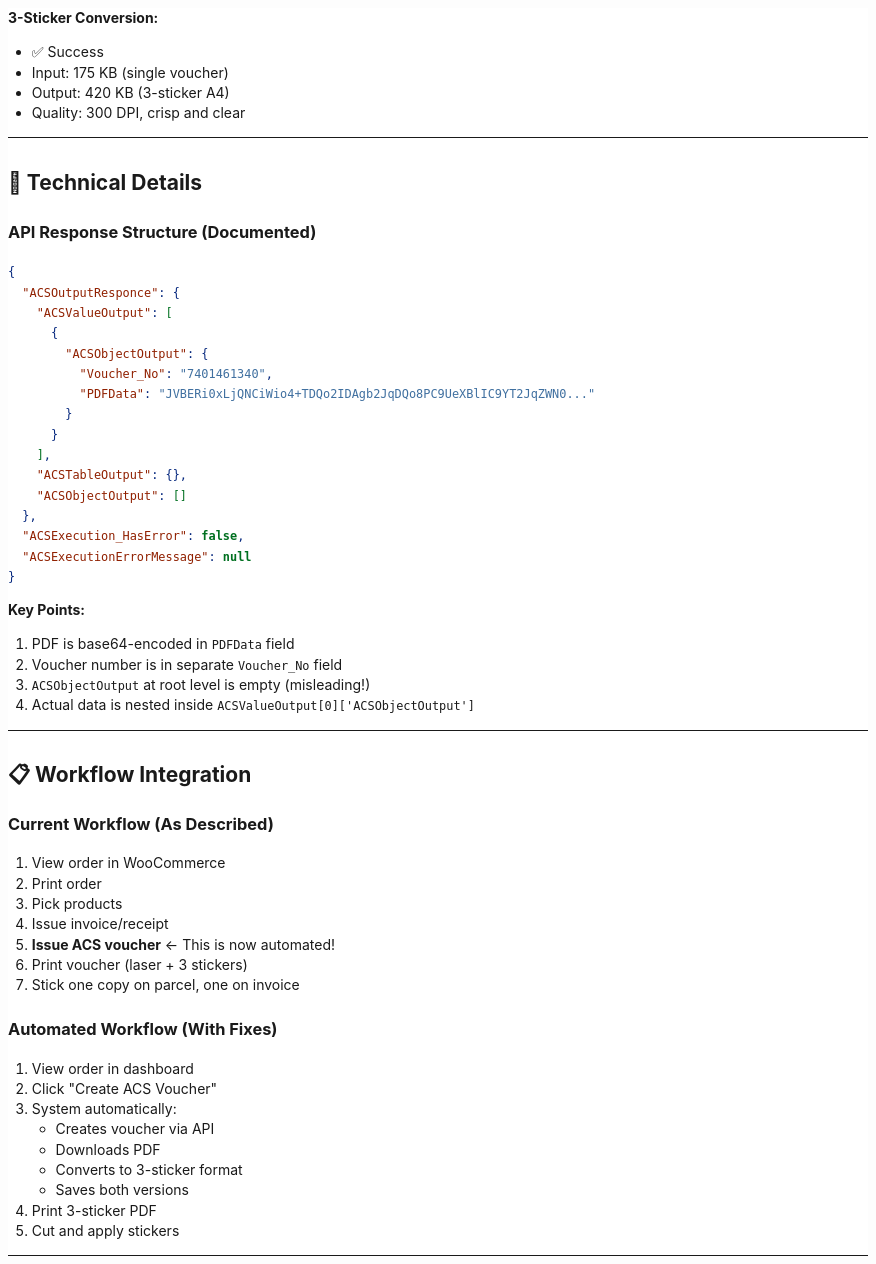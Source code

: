 **3-Sticker Conversion:**
- ✅ Success
- Input: 175 KB (single voucher)
- Output: 420 KB (3-sticker A4)
- Quality: 300 DPI, crisp and clear

---

## 🔧 Technical Details

### API Response Structure (Documented)

```json
{
  "ACSOutputResponce": {
    "ACSValueOutput": [
      {
        "ACSObjectOutput": {
          "Voucher_No": "7401461340",
          "PDFData": "JVBERi0xLjQNCiWio4+TDQo2IDAgb2JqDQo8PC9UeXBlIC9YT2JqZWN0..."
        }
      }
    ],
    "ACSTableOutput": {},
    "ACSObjectOutput": []
  },
  "ACSExecution_HasError": false,
  "ACSExecutionErrorMessage": null
}
```

**Key Points:**
1. PDF is base64-encoded in `PDFData` field
2. Voucher number is in separate `Voucher_No` field
3. `ACSObjectOutput` at root level is empty (misleading!)
4. Actual data is nested inside `ACSValueOutput[0]['ACSObjectOutput']`

---

## 📋 Workflow Integration

### Current Workflow (As Described)
1. View order in WooCommerce
2. Print order
3. Pick products
4. Issue invoice/receipt
5. **Issue ACS voucher** ← This is now automated!
6. Print voucher (laser + 3 stickers)
7. Stick one copy on parcel, one on invoice

### Automated Workflow (With Fixes)
1. View order in dashboard
2. Click "Create ACS Voucher"
3. System automatically:
   - Creates voucher via API
   - Downloads PDF
   - Converts to 3-sticker format
   - Saves both versions
4. Print 3-sticker PDF
5. Cut and apply stickers

---